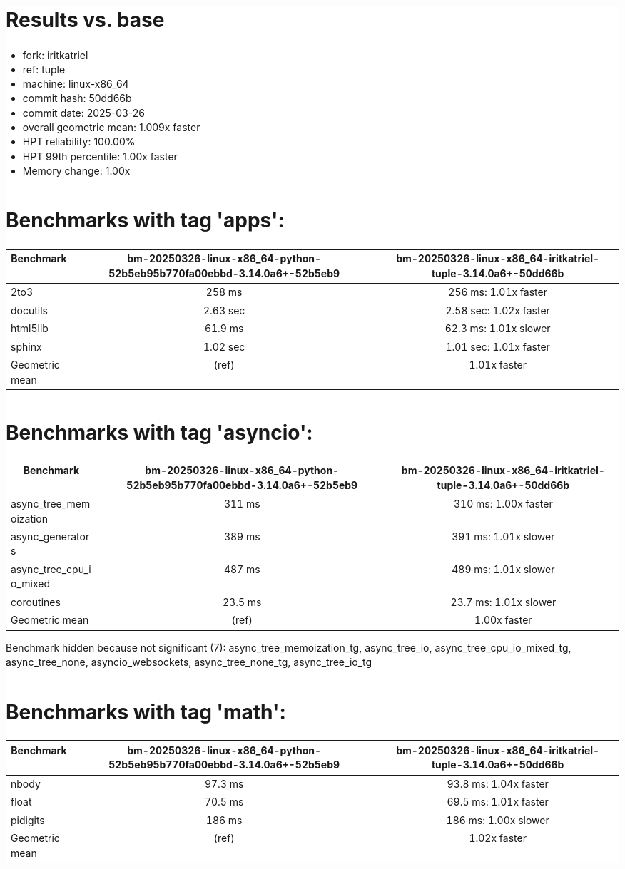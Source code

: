 # Results vs. base

- fork: iritkatriel
- ref: tuple
- machine: linux-x86_64
- commit hash: 50dd66b
- commit date: 2025-03-26
- overall geometric mean: 1.009x faster
- HPT reliability: 100.00%
- HPT 99th percentile: 1.00x faster
- Memory change: 1.00x

Benchmarks with tag 'apps':
===========================

| Benchmark      | bm-20250326-linux-x86_64-python-52b5eb95b770fa00ebbd-3.14.0a6+-52b5eb9 | bm-20250326-linux-x86_64-iritkatriel-tuple-3.14.0a6+-50dd66b |
|----------------|:----------------------------------------------------------------------:|:------------------------------------------------------------:|
| 2to3           | 258 ms                                                                 | 256 ms: 1.01x faster                                         |
| docutils       | 2.63 sec                                                               | 2.58 sec: 1.02x faster                                       |
| html5lib       | 61.9 ms                                                                | 62.3 ms: 1.01x slower                                        |
| sphinx         | 1.02 sec                                                               | 1.01 sec: 1.01x faster                                       |
| Geometric mean | (ref)                                                                  | 1.01x faster                                                 |

Benchmarks with tag 'asyncio':
==============================

| Benchmark               | bm-20250326-linux-x86_64-python-52b5eb95b770fa00ebbd-3.14.0a6+-52b5eb9 | bm-20250326-linux-x86_64-iritkatriel-tuple-3.14.0a6+-50dd66b |
|-------------------------|:----------------------------------------------------------------------:|:------------------------------------------------------------:|
| async_tree_memoization  | 311 ms                                                                 | 310 ms: 1.00x faster                                         |
| async_generators        | 389 ms                                                                 | 391 ms: 1.01x slower                                         |
| async_tree_cpu_io_mixed | 487 ms                                                                 | 489 ms: 1.01x slower                                         |
| coroutines              | 23.5 ms                                                                | 23.7 ms: 1.01x slower                                        |
| Geometric mean          | (ref)                                                                  | 1.00x faster                                                 |

Benchmark hidden because not significant (7): async_tree_memoization_tg, async_tree_io, async_tree_cpu_io_mixed_tg, async_tree_none, asyncio_websockets, async_tree_none_tg, async_tree_io_tg

Benchmarks with tag 'math':
===========================

| Benchmark      | bm-20250326-linux-x86_64-python-52b5eb95b770fa00ebbd-3.14.0a6+-52b5eb9 | bm-20250326-linux-x86_64-iritkatriel-tuple-3.14.0a6+-50dd66b |
|----------------|:----------------------------------------------------------------------:|:------------------------------------------------------------:|
| nbody          | 97.3 ms                                                                | 93.8 ms: 1.04x faster                                        |
| float          | 70.5 ms                                                                | 69.5 ms: 1.01x faster                                        |
| pidigits       | 186 ms                                                                 | 186 ms: 1.00x slower                                         |
| Geometric mean | (ref)                                                                  | 1.02x faster                                                 |
